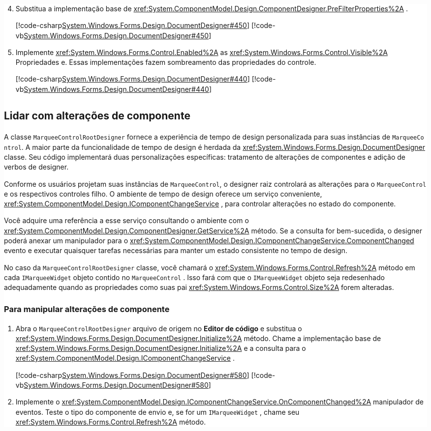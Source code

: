 4. Substitua a implementação base de <xref:System.ComponentModel.Design.ComponentDesigner.PreFilterProperties%2A> .

    [!code-csharp[System.Windows.Forms.Design.DocumentDesigner#450](~/samples/snippets/csharp/VS_Snippets_Winforms/System.Windows.Forms.Design.DocumentDesigner/CS/marqueeborderdesigner.cs#450)]
    [!code-vb[System.Windows.Forms.Design.DocumentDesigner#450](~/samples/snippets/visualbasic/VS_Snippets_Winforms/System.Windows.Forms.Design.DocumentDesigner/VB/marqueeborderdesigner.vb#450)]

5. Implemente <xref:System.Windows.Forms.Control.Enabled%2A> as <xref:System.Windows.Forms.Control.Visible%2A> Propriedades e. Essas implementações fazem sombreamento das propriedades do controle.

    [!code-csharp[System.Windows.Forms.Design.DocumentDesigner#440](~/samples/snippets/csharp/VS_Snippets_Winforms/System.Windows.Forms.Design.DocumentDesigner/CS/marqueeborderdesigner.cs#440)]
    [!code-vb[System.Windows.Forms.Design.DocumentDesigner#440](~/samples/snippets/visualbasic/VS_Snippets_Winforms/System.Windows.Forms.Design.DocumentDesigner/VB/marqueeborderdesigner.vb#440)]

## <a name="handle-component-changes"></a>Lidar com alterações de componente

A classe `MarqueeControlRootDesigner` fornece a experiência de tempo de design personalizada para suas instâncias de `MarqueeControl`. A maior parte da funcionalidade de tempo de design é herdada da <xref:System.Windows.Forms.Design.DocumentDesigner> classe. Seu código implementará duas personalizações específicas: tratamento de alterações de componentes e adição de verbos de designer.

Conforme os usuários projetam suas instâncias de `MarqueeControl`, o designer raiz controlará as alterações para o `MarqueeControl` e os respectivos controles filho. O ambiente de tempo de design oferece um serviço conveniente, <xref:System.ComponentModel.Design.IComponentChangeService> , para controlar alterações no estado do componente.

Você adquire uma referência a esse serviço consultando o ambiente com o <xref:System.ComponentModel.Design.ComponentDesigner.GetService%2A> método. Se a consulta for bem-sucedida, o designer poderá anexar um manipulador para o <xref:System.ComponentModel.Design.IComponentChangeService.ComponentChanged> evento e executar quaisquer tarefas necessárias para manter um estado consistente no tempo de design.

No caso da `MarqueeControlRootDesigner` classe, você chamará o <xref:System.Windows.Forms.Control.Refresh%2A> método em cada `IMarqueeWidget` objeto contido no `MarqueeControl` . Isso fará com que o `IMarqueeWidget` objeto seja redesenhado adequadamente quando as propriedades como suas pai <xref:System.Windows.Forms.Control.Size%2A> forem alteradas.

### <a name="to-handle-component-changes"></a>Para manipular alterações de componente

1. Abra o `MarqueeControlRootDesigner` arquivo de origem no **Editor de código** e substitua o <xref:System.Windows.Forms.Design.DocumentDesigner.Initialize%2A> método. Chame a implementação base de <xref:System.Windows.Forms.Design.DocumentDesigner.Initialize%2A> e a consulta para o <xref:System.ComponentModel.Design.IComponentChangeService> .

    [!code-csharp[System.Windows.Forms.Design.DocumentDesigner#580](~/samples/snippets/csharp/VS_Snippets_Winforms/System.Windows.Forms.Design.DocumentDesigner/CS/marqueecontrolrootdesigner.cs#580)]
    [!code-vb[System.Windows.Forms.Design.DocumentDesigner#580](~/samples/snippets/visualbasic/VS_Snippets_Winforms/System.Windows.Forms.Design.DocumentDesigner/VB/marqueecontrolrootdesigner.vb#580)]

2. Implemente o <xref:System.ComponentModel.Design.IComponentChangeService.OnComponentChanged%2A> manipulador de eventos. Teste o tipo do componente de envio e, se for um `IMarqueeWidget` , chame seu <xref:System.Windows.Forms.Control.Refresh%2A> método.
